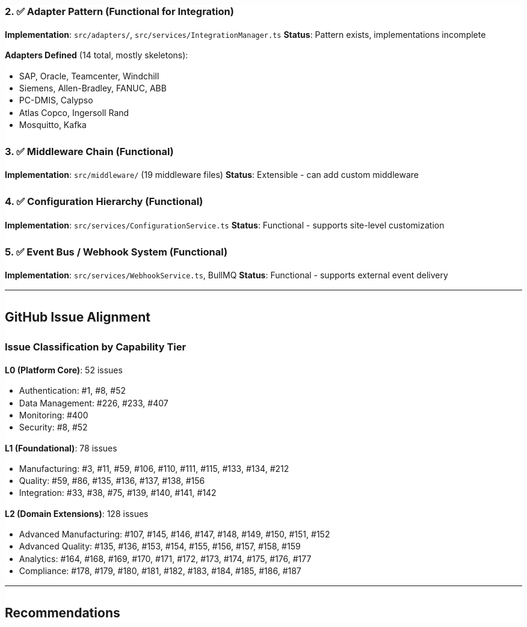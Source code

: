 ### 2. ✅ Adapter Pattern (Functional for Integration)

**Implementation**: `src/adapters/`, `src/services/IntegrationManager.ts`
**Status**: Pattern exists, implementations incomplete

**Adapters Defined** (14 total, mostly skeletons):
- SAP, Oracle, Teamcenter, Windchill
- Siemens, Allen-Bradley, FANUC, ABB
- PC-DMIS, Calypso
- Atlas Copco, Ingersoll Rand
- Mosquitto, Kafka

### 3. ✅ Middleware Chain (Functional)

**Implementation**: `src/middleware/` (19 middleware files)
**Status**: Extensible - can add custom middleware

### 4. ✅ Configuration Hierarchy (Functional)

**Implementation**: `src/services/ConfigurationService.ts`
**Status**: Functional - supports site-level customization

### 5. ✅ Event Bus / Webhook System (Functional)

**Implementation**: `src/services/WebhookService.ts`, BullMQ
**Status**: Functional - supports external event delivery

---

## GitHub Issue Alignment

### Issue Classification by Capability Tier

**L0 (Platform Core)**: 52 issues
- Authentication: #1, #8, #52
- Data Management: #226, #233, #407
- Monitoring: #400
- Security: #8, #52

**L1 (Foundational)**: 78 issues
- Manufacturing: #3, #11, #59, #106, #110, #111, #115, #133, #134, #212
- Quality: #59, #86, #135, #136, #137, #138, #156
- Integration: #33, #38, #75, #139, #140, #141, #142

**L2 (Domain Extensions)**: 128 issues
- Advanced Manufacturing: #107, #145, #146, #147, #148, #149, #150, #151, #152
- Advanced Quality: #135, #136, #153, #154, #155, #156, #157, #158, #159
- Analytics: #164, #168, #169, #170, #171, #172, #173, #174, #175, #176, #177
- Compliance: #178, #179, #180, #181, #182, #183, #184, #185, #186, #187

---

## Recommendations
